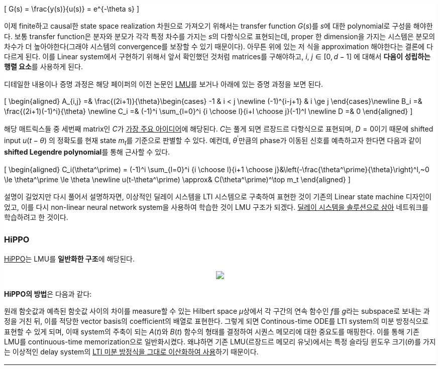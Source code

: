 \[
    G(s) = \frac{y(s)}{u(s)} = e^{-\theta s}
\]

이제 finite하고 causal한 state space realization 차원으로 가져오기 위해서는 transfer function $G(s)$를 $s$에 대한 polynomial로 구성을 해야한다. 보통 transfer function은 분자와 분모가 각각 특정 차수를 가지는 $s$의 다항식으로 표현되는데, proper 한 dimension을 가지는 시스템은 분모의 차수가 더 높아야한다(그래야 시스템의 convergence를 보장할 수 있기 때문이다). 아무튼 위에 있는 저 식을 approximation 해야한다는 결론에 다다르게 된다. 이를 Linear system에서 구현하기 위해서 앞서 확인했던 것처럼 matrices를 구해야하고, $i,~j \in [0,d-1]$ 에 대해서 **다음이 성립하는 행렬 요소**를 사용하게 된다.

디테일한 내용이나 증명 과정은 해당 페이퍼의 이전 논문인 [LMU](https://papers.nips.cc/paper_files/paper/2019/file/952285b9b7e7a1be5aa7849f32ffff05-Paper.pdf)를 보거나 아래에 있는 증명 과정을 보면 된다. 

\[
    \begin{aligned}
    A_{i,j} =& \frac{(2i+1)}{\theta}\begin{cases}
    -1 & i < j \newline
    (-1)^{i-j+1} & i \ge j
    \end{cases}\newline
    B_i =& \frac{(2i+1)(-1)^i}{\theta}
    \newline
    C_i =& (-1)^i \sum_{l=0}^i {i \choose l}{i+l \choose j}(-1)^l \newline
    D =& 0
    \end{aligned}
\]

해당 매트릭스들 중 세번째 matrix인 $C$가 <U>가장 주요 아이디어</U>에 해당된다. $C$는 풀게 되면 르장드르 다항식으로 표현되며, $D = 0$이기 때문에 shifted input $u(t-\theta)$ 의 정확도를 현재 state $m_t$를 기준으로 판별할 수 있다. 예컨데, $\theta^\prime$만큼의 phase가 이동된 신호를 예측하고자 한다면 다음과 같이 **shifted Legendre polynomial**를 통해 근사할 수 있다.

\[
    \begin{aligned}
    C_i(\theta^\prime) = (-1)^i \sum_{l=0}^i {i \choose l}{i+1 \choose j}&\left(-\frac{\theta^\prime}{\theta}\right)^l,~0 \le \theta^\prime \le \theta \newline
    u(t-\theta^\prime) \approx& C(\theta^\prime)^\top m_t
    \end{aligned}
\]

설명이 길었지만 다시 풀어서 설명하자면, 이상적인 딜레이 시스템을 LTI 시스템으로 구축하여 표현한 것이 기존의 Linear state machine 디자인이었고, 이를 다시 non-linear neural network system을 사용하여 학습한 것이 LMU 구조가 되겠다. <U>딜레이 시스템을 솔루션으로 삼아</U> 네트워크를 학습하려고 한 것이다. 

### HiPPO

[HiPPO](https://arxiv.org/pdf/2008.07669.pdf)는 LMU를 **일반화한 구조**에 해당된다.

<p align="center">
    <img src="https://github.com/junia3/LayerwiseTTA/assets/79881119/10fb0ea0-6866-42a6-b73b-440873745c62" width="800">
</p>

**HiPPO의 방법**은 다음과 같다:

원래 함숫값과 예측된 함숫값 사이의 차이를 measure할 수 있는 Hilbert space $\mu$상에서 각 구간의 연속 함수인 $f$를 $g$라는 subspace로 보내는 과정을 거친 뒤, 이를 적당한 vector basis의 coefficient의 배열로 표현한다. 그렇게 되면 Continous-time ODE를 LTI system의 미분 방정식으로 표현할 수 있게 되며, 이때 system의 주축이 되는 $A(t)$와 $B(t)$ 함수의 형태를 결정하여 시퀀스 메모리에 대한 중요도를 매핑한다. 이를 통해 기존 LMU를 continuous-time memorization으로 일반화시켰다. 왜냐하면 기존 LMU(르장드르 메모리 유닛)에서는 특정 슬라딩 윈도우 크기($\theta$)를 가지는 이상적인 delay system의 <U>LTI 미분 방정식을 그대로 이산화하여 사용</U>하기 때문이다. 

---